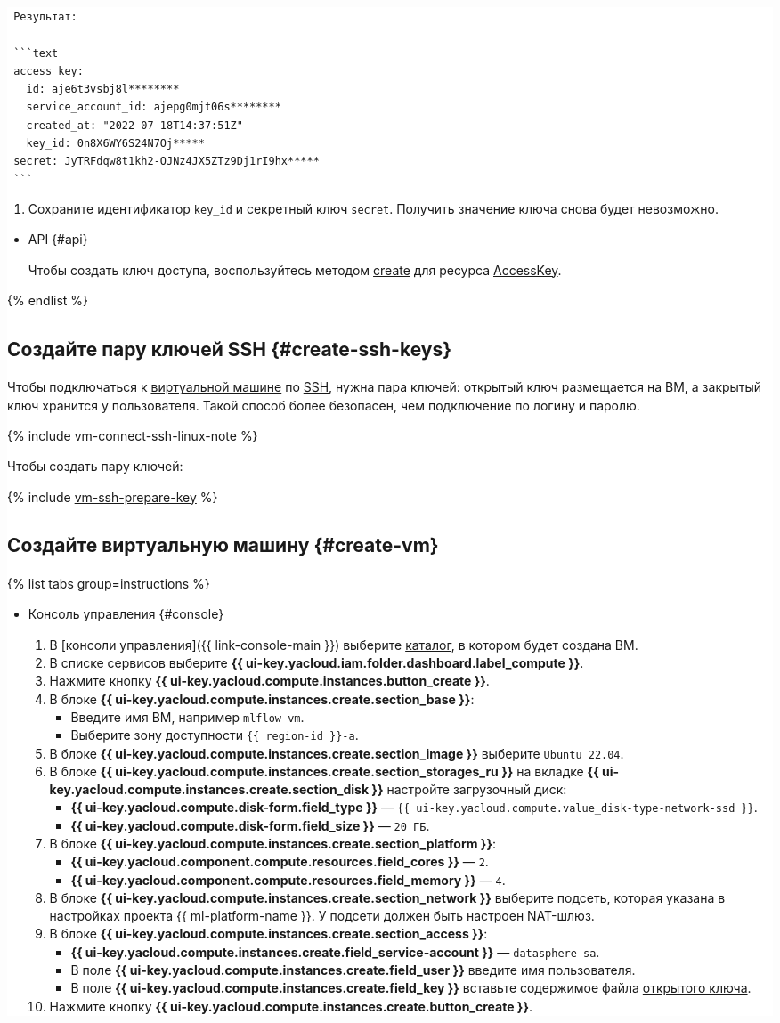      Результат:

     ```text
     access_key:
       id: aje6t3vsbj8l********
       service_account_id: ajepg0mjt06s********
       created_at: "2022-07-18T14:37:51Z"
       key_id: 0n8X6WY6S24N7Oj*****
     secret: JyTRFdqw8t1kh2-OJNz4JX5ZTz9Dj1rI9hx*****
     ```

  1. Сохраните идентификатор `key_id` и секретный ключ `secret`. Получить значение ключа снова будет невозможно.

- API {#api}

  Чтобы создать ключ доступа, воспользуйтесь методом [create](../../iam/api-ref/AccessKey/create.md) для ресурса [AccessKey](../../iam/api-ref/AccessKey/index.md).

{% endlist %}

## Создайте пару ключей SSH {#create-ssh-keys}

Чтобы подключаться к [виртуальной машине](../../compute/concepts/vm.md) по [SSH](../../glossary/ssh-keygen.md), нужна пара ключей: открытый ключ размещается на ВМ, а закрытый ключ хранится у пользователя. Такой способ более безопасен, чем подключение по логину и паролю.

{% include [vm-connect-ssh-linux-note](../../_includes/vm-connect-ssh-linux-note.md) %}

Чтобы создать пару ключей:

{% include [vm-ssh-prepare-key](../../_includes/vm-ssh-prepare-key.md) %}

## Создайте виртуальную машину {#create-vm}

{% list tabs group=instructions %}

- Консоль управления {#console}

  1. В [консоли управления]({{ link-console-main }}) выберите [каталог](../../resource-manager/concepts/resources-hierarchy.md#folder), в котором будет создана ВМ.  
  1. В списке сервисов выберите **{{ ui-key.yacloud.iam.folder.dashboard.label_compute }}**.
  1. Нажмите кнопку **{{ ui-key.yacloud.compute.instances.button_create }}**.
  1. В блоке **{{ ui-key.yacloud.compute.instances.create.section_base }}**:
     * Введите имя ВМ, например `mlflow-vm`.
     * Выберите зону доступности `{{ region-id }}-a`.
  1. В блоке **{{ ui-key.yacloud.compute.instances.create.section_image }}** выберите `Ubuntu 22.04`.
  1. В блоке **{{ ui-key.yacloud.compute.instances.create.section_storages_ru }}** на вкладке **{{ ui-key.yacloud.compute.instances.create.section_disk }}** настройте загрузочный диск:
     * **{{ ui-key.yacloud.compute.disk-form.field_type }}** — `{{ ui-key.yacloud.compute.value_disk-type-network-ssd }}`.
     * **{{ ui-key.yacloud.compute.disk-form.field_size }}** — `20 ГБ`.
  1. В блоке **{{ ui-key.yacloud.compute.instances.create.section_platform }}**:
     * **{{ ui-key.yacloud.component.compute.resources.field_cores }}** — `2`.
     * **{{ ui-key.yacloud.component.compute.resources.field_memory }}** — `4`.
  1. В блоке **{{ ui-key.yacloud.compute.instances.create.section_network }}** выберите подсеть, которая указана в [настройках проекта](../../datasphere/operations/projects/update.md) {{ ml-platform-name }}. У подсети должен быть [настроен NAT-шлюз](../../vpc/operations/create-nat-gateway.md).
  1. В блоке **{{ ui-key.yacloud.compute.instances.create.section_access }}**:
     * **{{ ui-key.yacloud.compute.instances.create.field_service-account }}** — `datasphere-sa`.
     * В поле **{{ ui-key.yacloud.compute.instances.create.field_user }}** введите имя пользователя.
     * В поле **{{ ui-key.yacloud.compute.instances.create.field_key }}** вставьте содержимое файла [открытого ключа](#create-ssh-keys).
  1. Нажмите кнопку **{{ ui-key.yacloud.compute.instances.create.button_create }}**.
